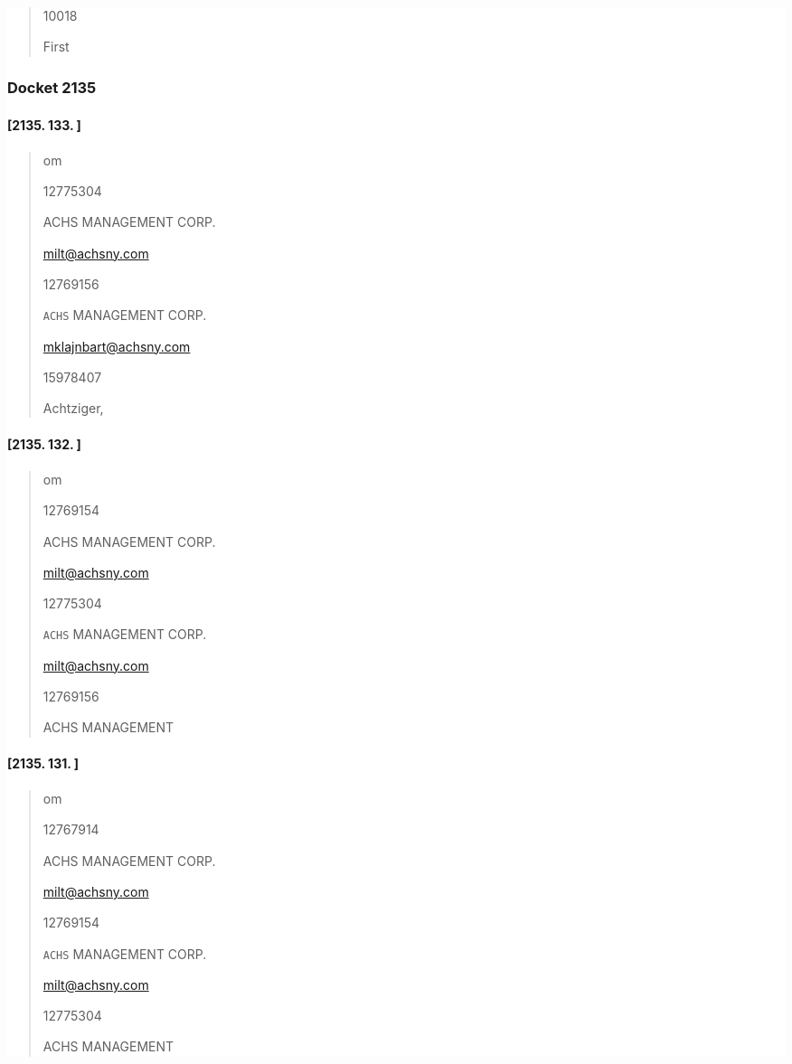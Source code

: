 > 
> 10018
> 
> First

### Docket 2135

#### [2135. 133. ]
> om
> 
> 12775304
> 
> ACHS MANAGEMENT CORP. 
> 
> milt@achsny.com
> 
> 12769156
> 
> `ACHS` MANAGEMENT CORP. 
> 
> mklajnbart@achsny.com
> 
> 15978407
> 
> Achtziger,

#### [2135. 132. ]
> om
> 
> 12769154
> 
> ACHS MANAGEMENT CORP. 
> 
> milt@achsny.com
> 
> 12775304
> 
> `ACHS` MANAGEMENT CORP. 
> 
> milt@achsny.com
> 
> 12769156
> 
> ACHS MANAGEMENT

#### [2135. 131. ]
> om
> 
> 12767914
> 
> ACHS MANAGEMENT CORP. 
> 
> milt@achsny.com
> 
> 12769154
> 
> `ACHS` MANAGEMENT CORP. 
> 
> milt@achsny.com
> 
> 12775304
> 
> ACHS MANAGEMENT
